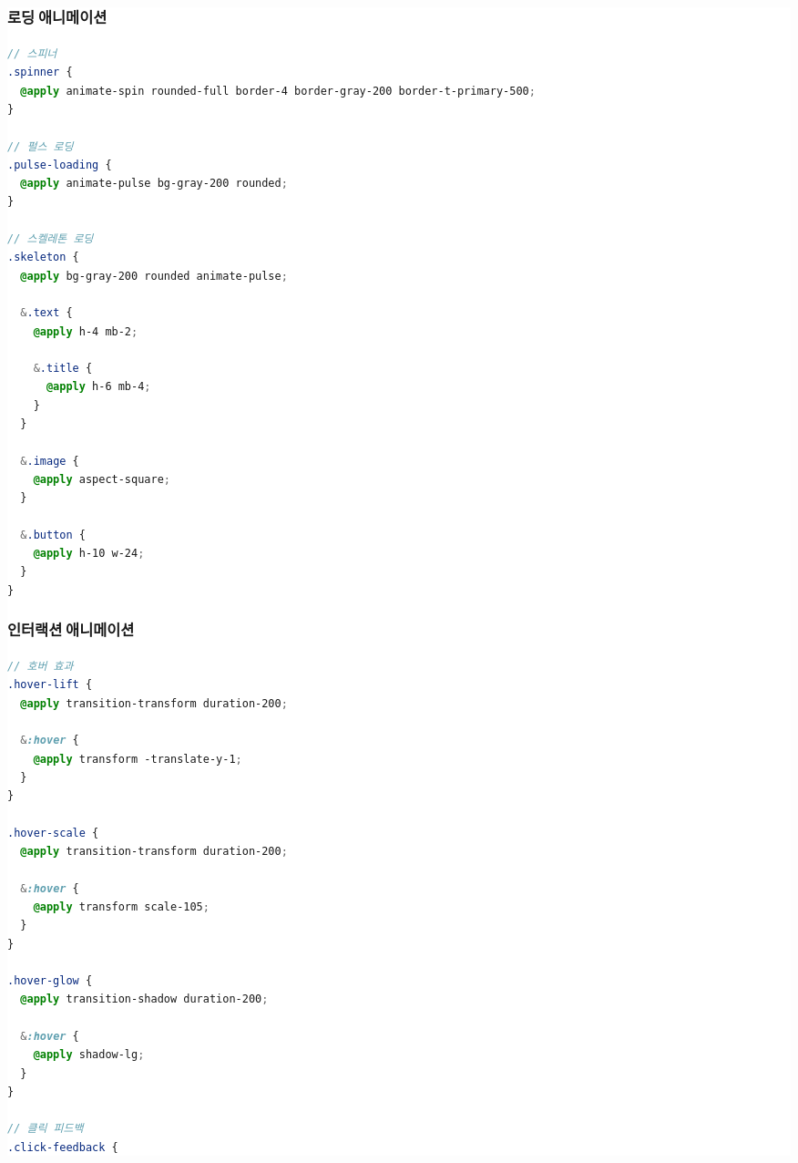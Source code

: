 ### 로딩 애니메이션
```scss
// 스피너
.spinner {
  @apply animate-spin rounded-full border-4 border-gray-200 border-t-primary-500;
}

// 펄스 로딩
.pulse-loading {
  @apply animate-pulse bg-gray-200 rounded;
}

// 스켈레톤 로딩
.skeleton {
  @apply bg-gray-200 rounded animate-pulse;
  
  &.text {
    @apply h-4 mb-2;
    
    &.title {
      @apply h-6 mb-4;
    }
  }
  
  &.image {
    @apply aspect-square;
  }
  
  &.button {
    @apply h-10 w-24;
  }
}
```

### 인터랙션 애니메이션
```scss
// 호버 효과
.hover-lift {
  @apply transition-transform duration-200;
  
  &:hover {
    @apply transform -translate-y-1;
  }
}

.hover-scale {
  @apply transition-transform duration-200;
  
  &:hover {
    @apply transform scale-105;
  }
}

.hover-glow {
  @apply transition-shadow duration-200;
  
  &:hover {
    @apply shadow-lg;
  }
}

// 클릭 피드백
.click-feedback {
```